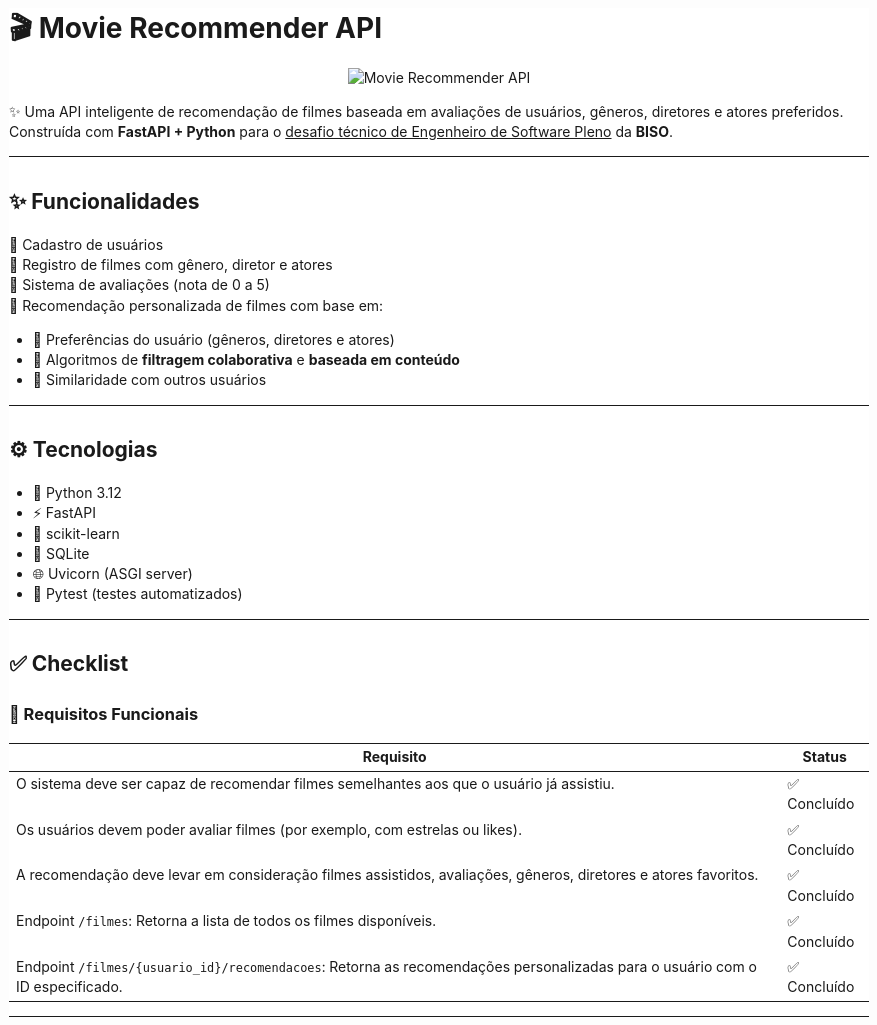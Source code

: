 # 🎬 Movie Recommender API

<p align="center">
  <img src="api_movie_recommender.png" alt="Movie Recommender API" width="600"/>
</p>

✨ Uma API inteligente de recomendação de filmes baseada em avaliações de usuários, gêneros, diretores e atores preferidos. Construída com **FastAPI + Python** para o [desafio técnico de Engenheiro de Software Pleno](https://github.com/23jonathan23/biso-technical-case-mid-level-software-engineer) da **BISO**.

---

## ✨ Funcionalidades

🔹 Cadastro de usuários  
🔹 Registro de filmes com gênero, diretor e atores  
🔹 Sistema de avaliações (nota de 0 a 5)  
🔹 Recomendação personalizada de filmes com base em:

- 🎯 Preferências do usuário (gêneros, diretores e atores)
- 🧠 Algoritmos de **filtragem colaborativa** e **baseada em conteúdo**
- 🤝 Similaridade com outros usuários

---

## ⚙️ Tecnologias

- 🐍 Python 3.12
- ⚡ FastAPI
- 🧠 scikit-learn
- 💃 SQLite
- 🌐 Uvicorn (ASGI server)
- 🧪 Pytest (testes automatizados)

---
## ✅ Checklist

### 📝 Requisitos Funcionais

| Requisito                                              | Status       |
|--------------------------------------------------------|--------------|
| O sistema deve ser capaz de recomendar filmes semelhantes aos que o usuário já assistiu. | ✅ Concluído   |
| Os usuários devem poder avaliar filmes (por exemplo, com estrelas ou likes). | ✅ Concluído   |
| A recomendação deve levar em consideração filmes assistidos, avaliações, gêneros, diretores e atores favoritos. | ✅ Concluído   |
| Endpoint `/filmes`: Retorna a lista de todos os filmes disponíveis. | ✅ Concluído   |
| Endpoint `/filmes/{usuario_id}/recomendacoes`: Retorna as recomendações personalizadas para o usuário com o ID especificado. | ✅ Concluído   |

---